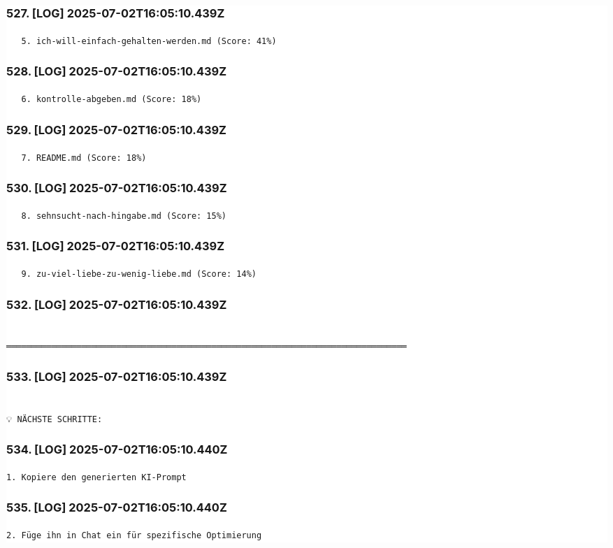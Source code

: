### 527. [LOG] 2025-07-02T16:05:10.439Z

```
   5. ich-will-einfach-gehalten-werden.md (Score: 41%)
```

### 528. [LOG] 2025-07-02T16:05:10.439Z

```
   6. kontrolle-abgeben.md (Score: 18%)
```

### 529. [LOG] 2025-07-02T16:05:10.439Z

```
   7. README.md (Score: 18%)
```

### 530. [LOG] 2025-07-02T16:05:10.439Z

```
   8. sehnsucht-nach-hingabe.md (Score: 15%)
```

### 531. [LOG] 2025-07-02T16:05:10.439Z

```
   9. zu-viel-liebe-zu-wenig-liebe.md (Score: 14%)
```

### 532. [LOG] 2025-07-02T16:05:10.439Z

```

════════════════════════════════════════════════════════════════════════════════
```

### 533. [LOG] 2025-07-02T16:05:10.439Z

```

💡 NÄCHSTE SCHRITTE:
```

### 534. [LOG] 2025-07-02T16:05:10.440Z

```
1. Kopiere den generierten KI-Prompt
```

### 535. [LOG] 2025-07-02T16:05:10.440Z

```
2. Füge ihn in Chat ein für spezifische Optimierung
```

